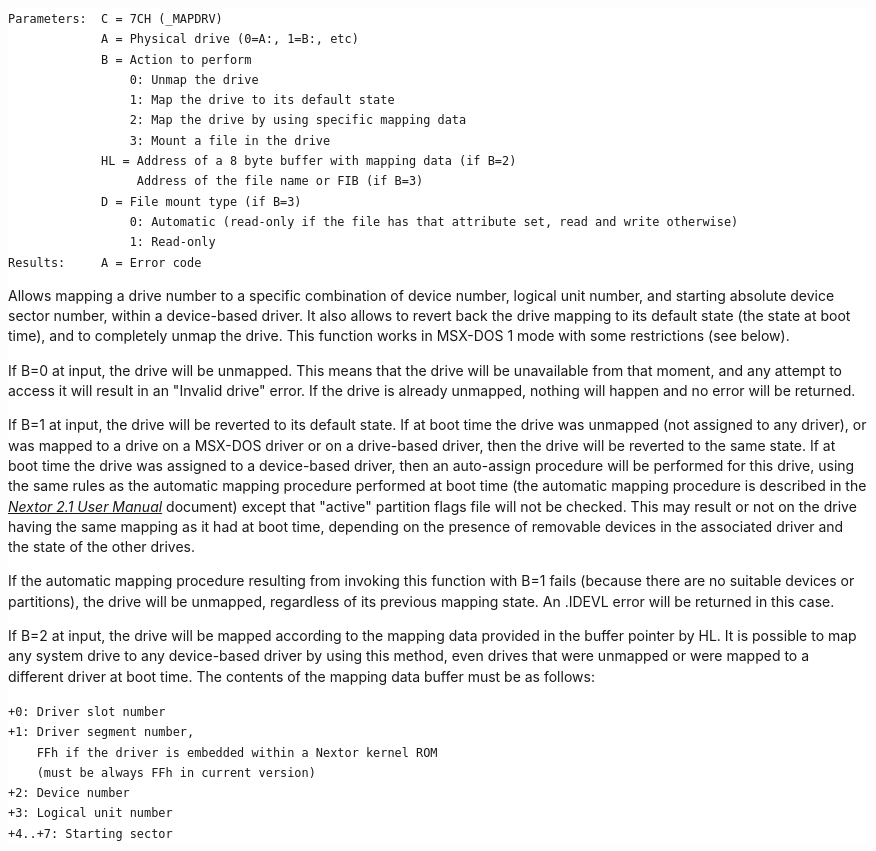 ```
Parameters:  C = 7CH (_MAPDRV)
             A = Physical drive (0=A:, 1=B:, etc)
             B = Action to perform
                 0: Unmap the drive
                 1: Map the drive to its default state
                 2: Map the drive by using specific mapping data
                 3: Mount a file in the drive
             HL = Address of a 8 byte buffer with mapping data (if B=2)
                  Address of the file name or FIB (if B=3)
             D = File mount type (if B=3)
                 0: Automatic (read-only if the file has that attribute set, read and write otherwise)
                 1: Read-only
Results:     A = Error code
```

Allows mapping a drive number to a specific combination of device number, logical unit number, and starting absolute device sector number, within a device-based driver. It also allows to revert back the drive mapping to its default state (the state at boot time), and to completely unmap the drive. This function works in MSX-DOS 1 mode with some restrictions (see below).

If B=0 at input, the drive will be unmapped. This means that the drive will be unavailable from that moment, and any attempt to access it will result in an "Invalid drive" error. If the drive is already unmapped, nothing will happen and no error will be returned.

If B=1 at input, the drive will be reverted to its default state. If at boot time the drive was unmapped (not assigned to any driver), or was mapped to a drive on a MSX-DOS driver or on a drive-based driver, then the drive will be reverted to the same state. If at boot time the drive was assigned to a device-based driver, then an auto-assign procedure will be performed for this drive, using the same rules as the automatic mapping procedure performed at boot time (the automatic mapping procedure is described in the _[Nextor 2.1 User Manual](Nextor%202.1%20User%20Manual.md)_ document) except that "active" partition flags file will not be checked. This may result or not on the drive having the same mapping as it had at boot time, depending on the presence of removable devices in the associated driver and the state of the other drives.

If the automatic mapping procedure resulting from invoking this function with B=1 fails (because there are no suitable devices or partitions), the drive will be unmapped, regardless of its previous mapping state. An .IDEVL error will be returned in this case.

If B=2 at input, the drive will be mapped according to the mapping data provided in the buffer pointer by HL. It is possible to map any system drive to any device-based driver by using this method, even drives that were unmapped or were mapped to a different driver at boot time. The contents of the mapping data buffer must be as follows:

```
+0: Driver slot number
+1: Driver segment number,
    FFh if the driver is embedded within a Nextor kernel ROM
    (must be always FFh in current version)
+2: Device number
+3: Logical unit number
+4..+7: Starting sector
```
